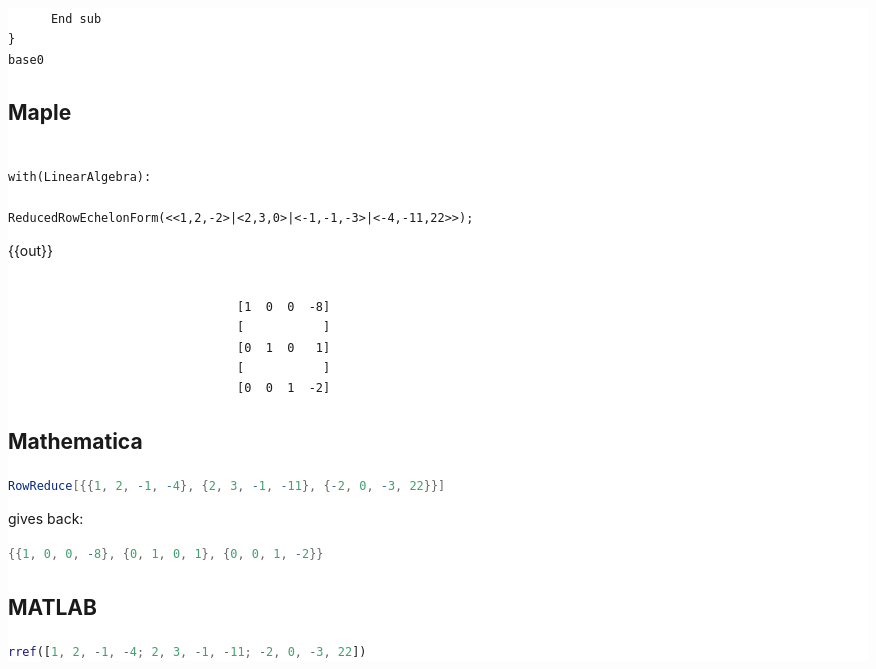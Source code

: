 ```M2000 Interpreter
      End sub
}
base0

```





## Maple



```Maple

with(LinearAlgebra):

ReducedRowEchelonForm(<<1,2,-2>|<2,3,0>|<-1,-1,-3>|<-4,-11,22>>);

```

{{out}}

```txt

                                [1  0  0  -8]
                                [           ]
                                [0  1  0   1]
                                [           ]
                                [0  0  1  -2]

```



## Mathematica


```Mathematica
RowReduce[{{1, 2, -1, -4}, {2, 3, -1, -11}, {-2, 0, -3, 22}}]
```

gives back:

```Mathematica
{{1, 0, 0, -8}, {0, 1, 0, 1}, {0, 0, 1, -2}}
```



## MATLAB


```MATLAB
rref([1, 2, -1, -4; 2, 3, -1, -11; -2, 0, -3, 22])
```


